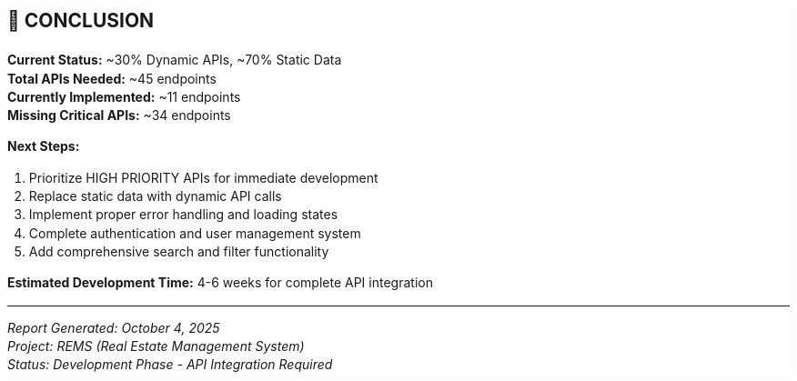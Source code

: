 
## 📝 **CONCLUSION**

**Current Status:** ~30% Dynamic APIs, ~70% Static Data  
**Total APIs Needed:** ~45 endpoints  
**Currently Implemented:** ~11 endpoints  
**Missing Critical APIs:** ~34 endpoints  

**Next Steps:**
1. Prioritize HIGH PRIORITY APIs for immediate development
2. Replace static data with dynamic API calls
3. Implement proper error handling and loading states
4. Complete authentication and user management system
5. Add comprehensive search and filter functionality

**Estimated Development Time:** 4-6 weeks for complete API integration

---

*Report Generated: October 4, 2025*  
*Project: REMS (Real Estate Management System)*  
*Status: Development Phase - API Integration Required*
